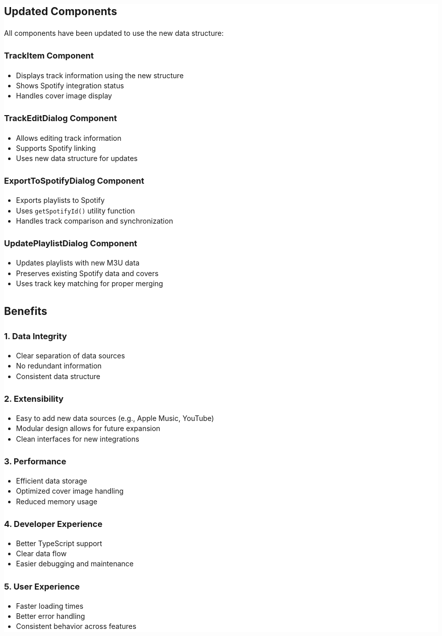 ## Updated Components

All components have been updated to use the new data structure:

### TrackItem Component
- Displays track information using the new structure
- Shows Spotify integration status
- Handles cover image display

### TrackEditDialog Component
- Allows editing track information
- Supports Spotify linking
- Uses new data structure for updates

### ExportToSpotifyDialog Component
- Exports playlists to Spotify
- Uses `getSpotifyId()` utility function
- Handles track comparison and synchronization

### UpdatePlaylistDialog Component
- Updates playlists with new M3U data
- Preserves existing Spotify data and covers
- Uses track key matching for proper merging

## Benefits

### 1. Data Integrity
- Clear separation of data sources
- No redundant information
- Consistent data structure

### 2. Extensibility
- Easy to add new data sources (e.g., Apple Music, YouTube)
- Modular design allows for future expansion
- Clean interfaces for new integrations

### 3. Performance
- Efficient data storage
- Optimized cover image handling
- Reduced memory usage

### 4. Developer Experience
- Better TypeScript support
- Clear data flow
- Easier debugging and maintenance

### 5. User Experience
- Faster loading times
- Better error handling
- Consistent behavior across features
